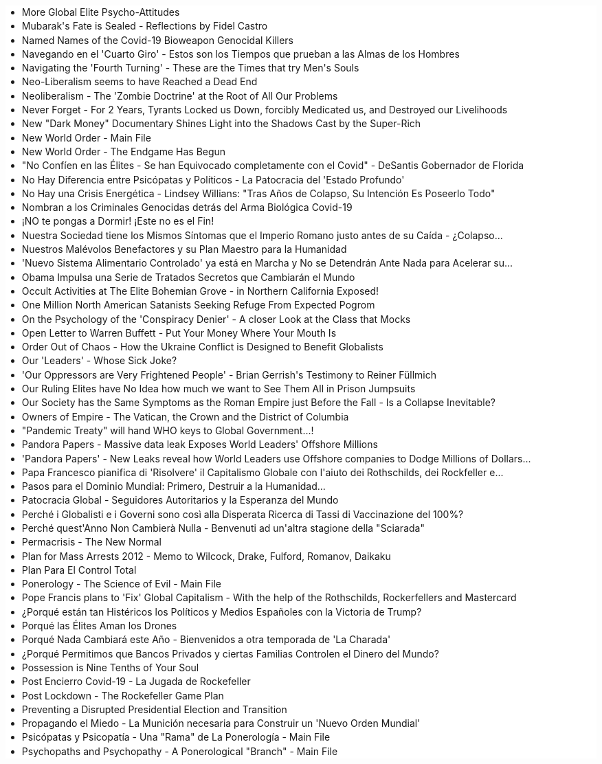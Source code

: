 - More Global Elite Psycho-Attitudes
- Mubarak's Fate is Sealed - Reflections by Fidel Castro
- Named Names of the Covid-19 Bioweapon Genocidal Killers
- Navegando en el 'Cuarto Giro' - Estos son los Tiempos que prueban a las Almas de los Hombres
- Navigating the 'Fourth Turning' - These are the Times that try Men's Souls
- Neo-Liberalism seems to have Reached a Dead End
- Neoliberalism - The 'Zombie Doctrine' at the Root of All Our Problems
- Never Forget - For 2 Years, Tyrants Locked us Down, forcibly Medicated us, and Destroyed our Livelihoods
- New "Dark Money" Documentary Shines Light into the Shadows Cast by the Super-Rich
- New World Order - Main File
- New World Order - The Endgame Has Begun
- "No Confíen en las Élites - Se han Equivocado completamente con el Covid" - DeSantis Gobernador de Florida
- No Hay Diferencia entre Psicópatas y Políticos - La Patocracia del 'Estado Profundo'
- No Hay una Crisis Energética - Lindsey Willians: "Tras Años de Colapso, Su Intención Es Poseerlo Todo"
- Nombran a los Criminales Genocidas detrás del Arma Biológica Covid-19
- ¡NO te pongas a Dormir! ¡Este no es el Fin!
- Nuestra Sociedad tiene los Mismos Síntomas que el Imperio Romano justo antes de su Caída - ¿Colapso...
- Nuestros Malévolos Benefactores y su Plan Maestro para la Humanidad
- 'Nuevo Sistema Alimentario Controlado' ya está en Marcha y No se Detendrán Ante Nada para Acelerar su...
- Obama Impulsa una Serie de Tratados Secretos que Cambiarán el Mundo
- Occult Activities at The Elite Bohemian Grove - in Northern California Exposed!
- One Million North American Satanists Seeking Refuge From Expected Pogrom
- On the Psychology of the 'Conspiracy Denier' - A closer Look at the Class that Mocks
- Open Letter to Warren Buffett - Put Your Money Where Your Mouth Is
- Order Out of Chaos - How the Ukraine Conflict is Designed to Benefit Globalists
- Our 'Leaders' - Whose Sick Joke?
- 'Our Oppressors are Very Frightened People' - Brian Gerrish's Testimony to Reiner Füllmich
- Our Ruling Elites have No Idea how much we want to See Them All in Prison Jumpsuits
- Our Society has the Same Symptoms as the Roman Empire just Before the Fall - Is a Collapse Inevitable?
- Owners of Empire - The Vatican, the Crown and the District of Columbia
- "Pandemic Treaty" will hand WHO keys to Global Government...!
- Pandora Papers - Massive data leak Exposes World Leaders' Offshore Millions
- 'Pandora Papers' - New Leaks reveal how World Leaders use Offshore companies to Dodge Millions of Dollars...
- Papa Francesco pianifica di 'Risolvere' il Capitalismo Globale con l'aiuto dei Rothschilds, dei Rockfeller e...
- Pasos para el Dominio Mundial: Primero, Destruir a la Humanidad...
- Patocracia Global - Seguidores Autoritarios y la Esperanza del Mundo
- Perché i Globalisti e i Governi sono così alla Disperata Ricerca di Tassi di Vaccinazione del 100%?
- Perché quest'Anno Non Cambierà Nulla - Benvenuti ad un'altra stagione della "Sciarada"
- Permacrisis - The New Normal
- Plan for Mass Arrests 2012 - Memo to Wilcock, Drake, Fulford, Romanov, Daikaku
- Plan Para El Control Total
- Ponerology - The Science of Evil - Main File
- Pope Francis plans to 'Fix' Global Capitalism - With the help of the Rothschilds, Rockerfellers and Mastercard
- ¿Porqué están tan Histéricos los Políticos y Medios Españoles con la Victoria de Trump?
- Porqué las Élites Aman los Drones
- Porqué Nada Cambiará este Año - Bienvenidos a otra temporada de 'La Charada'
- ¿Porqué Permitimos que Bancos Privados y ciertas Familias Controlen el Dinero del Mundo?
- Possession is Nine Tenths of Your Soul
- Post Encierro Covid-19 - La Jugada de Rockefeller
- Post Lockdown - The Rockefeller Game Plan
- Preventing a Disrupted Presidential Election and Transition
- Propagando el Miedo - La Munición necesaria para Construir un 'Nuevo Orden Mundial'
- Psicópatas y Psicopatía - Una "Rama" de La Ponerología - Main File
- Psychopaths and Psychopathy - A Ponerological "Branch" - Main File